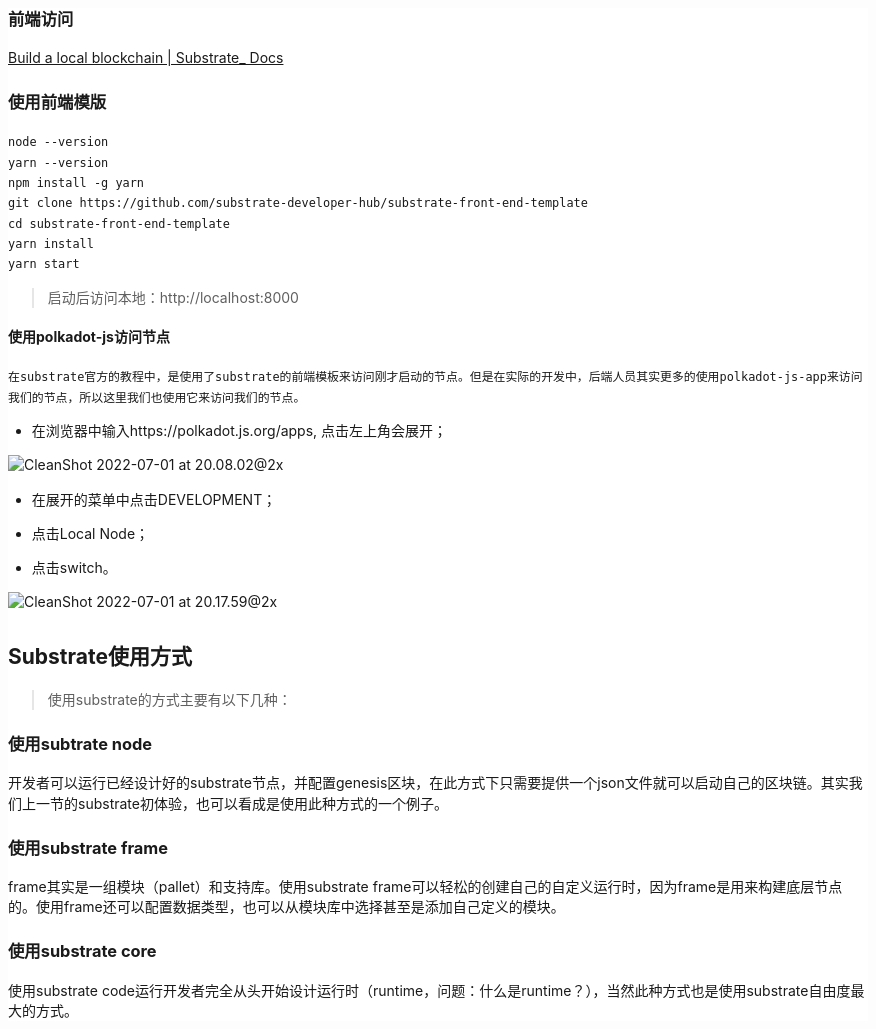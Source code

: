 ### 前端访问

[Build a local blockchain | Substrate_ Docs](https://docs.substrate.io/tutorials/get-started/build-local-blockchain/#install-the-front-end-template)

### 使用前端模版

```shell
node --version
yarn --version
npm install -g yarn
git clone https://github.com/substrate-developer-hub/substrate-front-end-template
cd substrate-front-end-template
yarn install
yarn start
```

> 启动后访问本地：http://localhost:8000

#### 使用polkadot-js访问节点

```admonish info title='polkadot-js-app'
在substrate官方的教程中，是使用了substrate的前端模板来访问刚才启动的节点。但是在实际的开发中，后端人员其实更多的使用polkadot-js-app来访问我们的节点，所以这里我们也使用它来访问我们的节点。
```

- 在浏览器中输入https://polkadot.js.org/apps, 点击左上角会展开；

![CleanShot 2022-07-01 at 20.08.02@2x](https://raw.githubusercontent.com/KuanHsiaoKuo/writing_materials/main/imgs/CleanShot%202022-07-01%20at%2020.08.02%402x.png)

- 在展开的菜单中点击DEVELOPMENT；

- 点击Local Node；

- 点击switch。

![CleanShot 2022-07-01 at 20.17.59@2x](https://raw.githubusercontent.com/KuanHsiaoKuo/writing_materials/main/imgs/CleanShot%202022-07-01%20at%2020.17.59%402x.png)

## Substrate使用方式

> 使用substrate的方式主要有以下几种：

### 使用subtrate node

开发者可以运行已经设计好的substrate节点，并配置genesis区块，在此方式下只需要提供一个json文件就可以启动自己的区块链。其实我们上一节的substrate初体验，也可以看成是使用此种方式的一个例子。

### 使用substrate frame

frame其实是一组模块（pallet）和支持库。使用substrate frame可以轻松的创建自己的自定义运行时，因为frame是用来构建底层节点的。使用frame还可以配置数据类型，也可以从模块库中选择甚至是添加自己定义的模块。

### 使用substrate core

使用substrate code运行开发者完全从头开始设计运行时（runtime，问题：什么是runtime？），当然此种方式也是使用substrate自由度最大的方式。
